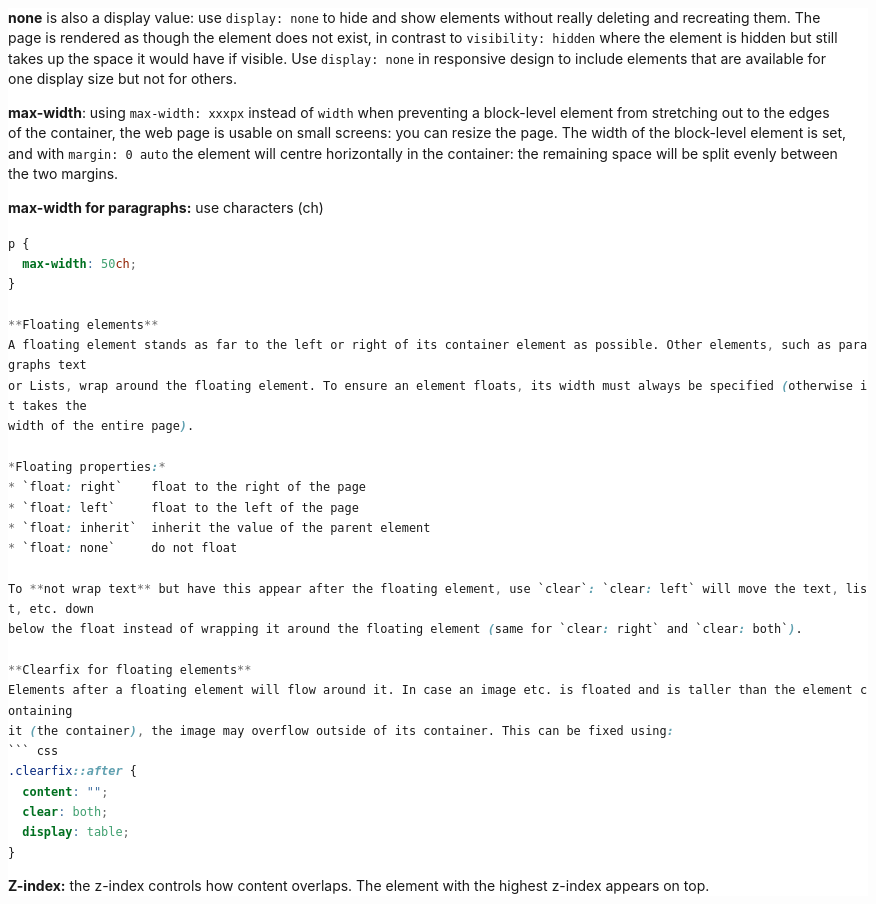 **none** is also a display value: use `display: none` to hide and show elements without really deleting and recreating them. The  
page is rendered as though the element does not exist, in contrast to `visibility: hidden` where the element is hidden but still  
takes up the space it would have if visible. Use `display: none` in responsive design to include elements that are available for  
one display size but not for others. 

**max-width**: using `max-width: xxxpx` instead of `width` when preventing a block-level element from stretching out to the edges  
of the container, the web page is usable on small screens: you can resize the page. The width of the block-level element is set,  
and with `margin: 0 auto` the element will centre horizontally in the container: the remaining space will be split evenly between  
the two margins.

**max-width for paragraphs:** use characters (ch)  
```css
p {
  max-width: 50ch;
}

**Floating elements**  
A floating element stands as far to the left or right of its container element as possible. Other elements, such as paragraphs text  
or Lists, wrap around the floating element. To ensure an element floats, its width must always be specified (otherwise it takes the  
width of the entire page).

*Floating properties:*  
* `float: right`    float to the right of the page  
* `float: left`     float to the left of the page  
* `float: inherit`  inherit the value of the parent element  
* `float: none`     do not float  

To **not wrap text** but have this appear after the floating element, use `clear`: `clear: left` will move the text, list, etc. down  
below the float instead of wrapping it around the floating element (same for `clear: right` and `clear: both`).

**Clearfix for floating elements**  
Elements after a floating element will flow around it. In case an image etc. is floated and is taller than the element containing  
it (the container), the image may overflow outside of its container. This can be fixed using:  
``` css
.clearfix::after {
  content: "";
  clear: both;
  display: table;
}
```

**Z-index:** the z-index controls how content overlaps. The element with the highest z-index appears on top.
